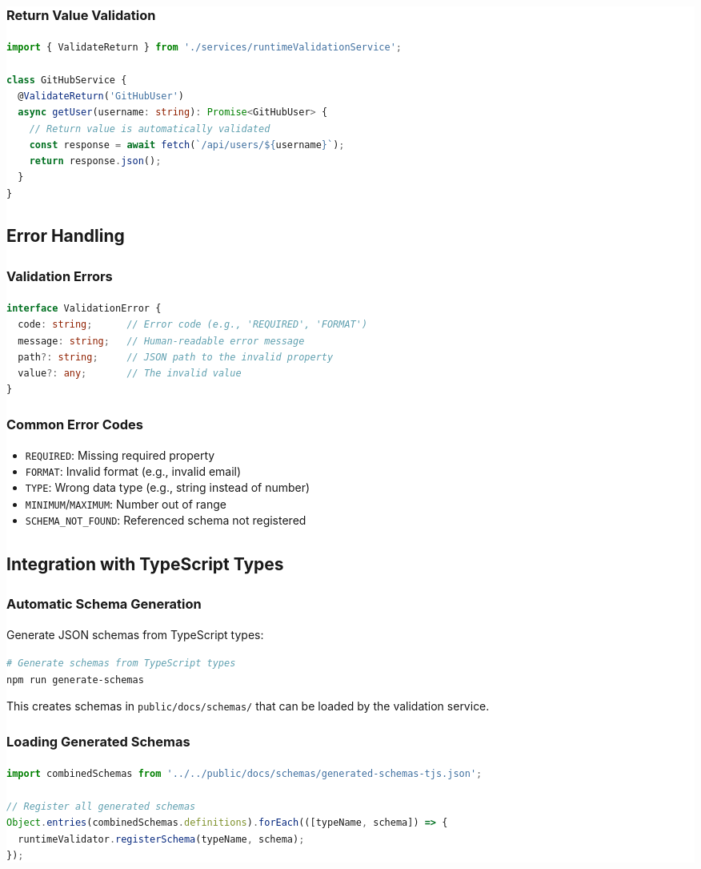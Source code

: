 ### Return Value Validation

```typescript
import { ValidateReturn } from './services/runtimeValidationService';

class GitHubService {
  @ValidateReturn('GitHubUser')
  async getUser(username: string): Promise<GitHubUser> {
    // Return value is automatically validated
    const response = await fetch(`/api/users/${username}`);
    return response.json();
  }
}
```

## Error Handling

### Validation Errors

```typescript
interface ValidationError {
  code: string;      // Error code (e.g., 'REQUIRED', 'FORMAT')
  message: string;   // Human-readable error message
  path?: string;     // JSON path to the invalid property
  value?: any;       // The invalid value
}
```

### Common Error Codes

- `REQUIRED`: Missing required property
- `FORMAT`: Invalid format (e.g., invalid email)
- `TYPE`: Wrong data type (e.g., string instead of number)
- `MINIMUM`/`MAXIMUM`: Number out of range
- `SCHEMA_NOT_FOUND`: Referenced schema not registered

## Integration with TypeScript Types

### Automatic Schema Generation

Generate JSON schemas from TypeScript types:

```bash
# Generate schemas from TypeScript types
npm run generate-schemas
```

This creates schemas in `public/docs/schemas/` that can be loaded by the validation service.

### Loading Generated Schemas

```typescript
import combinedSchemas from '../../public/docs/schemas/generated-schemas-tjs.json';

// Register all generated schemas
Object.entries(combinedSchemas.definitions).forEach(([typeName, schema]) => {
  runtimeValidator.registerSchema(typeName, schema);
});
```
